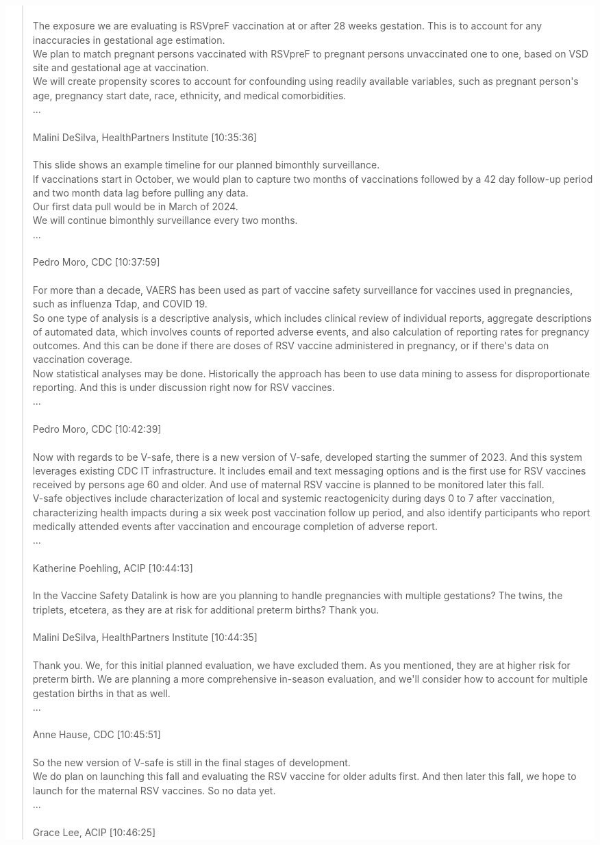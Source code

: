 > <br>The exposure we are evaluating is RSVpreF vaccination at or after 28 weeks gestation. This is to account for any inaccuracies in gestational age estimation.
> <br>We plan to match pregnant persons vaccinated with RSVpreF to pregnant persons unvaccinated one to one, based on VSD site and gestational age at vaccination.
> <br>We will create propensity scores to account for confounding using readily available variables, such as pregnant person's age, pregnancy start date, race, ethnicity, and medical comorbidities.
> <br>...
> <br>
> <br>Malini DeSilva, HealthPartners Institute [10:35:36]
> <br>
> <br>This slide shows an example timeline for our planned bimonthly surveillance.
> <br>If vaccinations start in October, we would plan to capture two months of vaccinations followed by a 42 day follow-up period and two month data lag before pulling any data.
> <br>Our first data pull would be in March of 2024.
> <br>We will continue bimonthly surveillance every two months.
> <br>...
> <br>
> <br>Pedro Moro, CDC [10:37:59]
> <br>
> <br>For more than a decade, VAERS has been used as part of vaccine safety surveillance for vaccines used in pregnancies, such as influenza Tdap, and COVID 19.
> <br>So one type of analysis is a descriptive analysis, which includes clinical review of individual reports, aggregate descriptions of automated data, which involves counts of reported adverse events, and also calculation of reporting rates for pregnancy outcomes. And this can be done if there are doses of RSV vaccine administered in pregnancy, or if there's data on vaccination coverage.
> <br>Now statistical analyses may be done. Historically the approach has been to use data mining to assess for disproportionate reporting. And this is under discussion right now for RSV vaccines.
> <br>...
> <br>
> <br>Pedro Moro, CDC [10:42:39]
> <br>
> <br>Now with regards to be V-safe, there is a new version of V-safe, developed starting the summer of 2023. And this system leverages existing CDC IT infrastructure. It includes email and text messaging options and is the first use for RSV vaccines received by persons age 60 and older. And use of maternal RSV vaccine is planned to be monitored later this fall.
> <br>V-safe objectives include characterization of local and systemic reactogenicity during days 0 to 7 after vaccination, characterizing health impacts during a six week post vaccination follow up period, and also identify participants who report medically attended events after vaccination and encourage completion of adverse report.
> <br>...
> <br>
> <br>Katherine Poehling, ACIP [10:44:13]
> <br>
> <br>In the Vaccine Safety Datalink is how are you planning to handle pregnancies with multiple gestations? The twins, the triplets, etcetera, as they are at risk for additional preterm births? Thank you.
> <br>
> <br>Malini DeSilva, HealthPartners Institute [10:44:35]
> <br>
> <br>Thank you. We, for this initial planned evaluation, we have excluded them. As you mentioned, they are at higher risk for preterm birth. We are planning a more comprehensive in-season evaluation, and we'll consider how to account for multiple gestation births in that as well.
> <br>...
> <br>
> <br>Anne Hause, CDC [10:45:51]
> <br>
> <br>So the new version of V-safe is still in the final stages of development.
> <br>We do plan on launching this fall and evaluating the RSV vaccine for older adults first. And then later this fall, we hope to launch for the maternal RSV vaccines. So no data yet.
> <br>...
> <br>
> <br>Grace Lee, ACIP [10:46:25]
> <br>